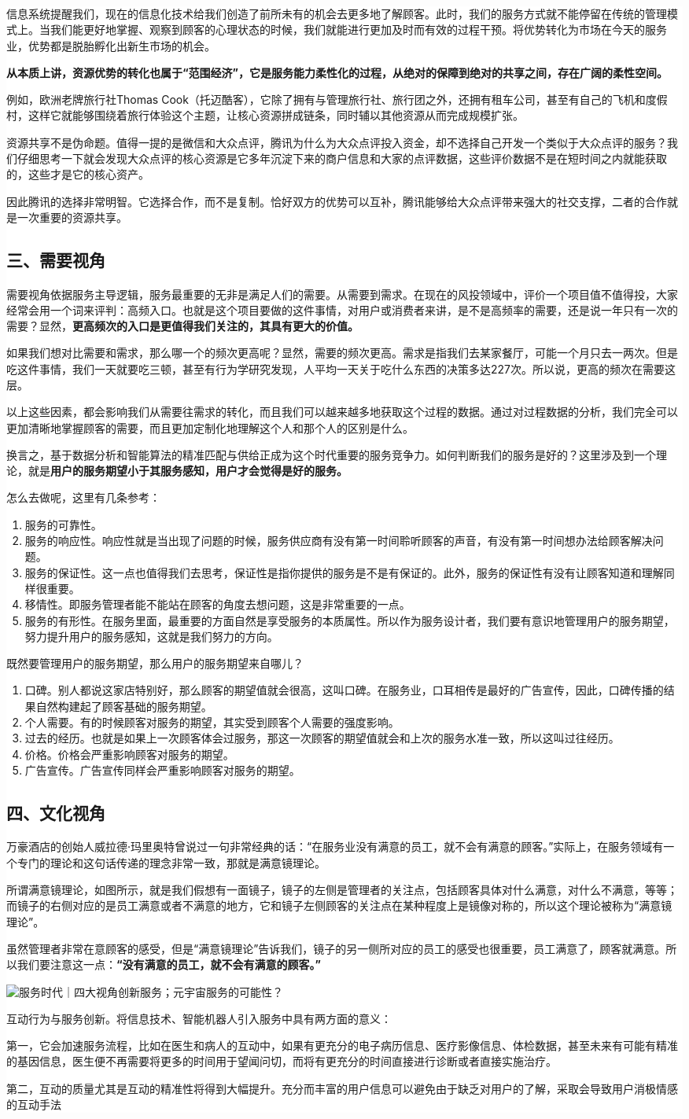 信息系统提醒我们，现在的信息化技术给我们创造了前所未有的机会去更多地了解顾客。此时，我们的服务方式就不能停留在传统的管理模式上。当我们能更好地掌握、观察到顾客的心理状态的时候，我们就能进行更加及时而有效的过程干预。将优势转化为市场在今天的服务业，优势都是脱胎孵化出新生市场的机会。

**从本质上讲，资源优势的转化也属于“范围经济”，它是服务能力柔性化的过程，从绝对的保障到绝对的共享之间，存在广阔的柔性空间。**

例如，欧洲老牌旅行社Thomas Cook（托迈酷客），它除了拥有与管理旅行社、旅行团之外，还拥有租车公司，甚至有自己的飞机和度假村，这样它就能够围绕着旅行体验这个主题，让核心资源拼成链条，同时辅以其他资源从而完成规模扩张。

资源共享不是伪命题。值得一提的是微信和大众点评，腾讯为什么为大众点评投入资金，却不选择自己开发一个类似于大众点评的服务？我们仔细思考一下就会发现大众点评的核心资源是它多年沉淀下来的商户信息和大家的点评数据，这些评价数据不是在短时间之内就能获取的，这些才是它的核心资产。

因此腾讯的选择非常明智。它选择合作，而不是复制。恰好双方的优势可以互补，腾讯能够给大众点评带来强大的社交支撑，二者的合作就是一次重要的资源共享。

## 三、需要视角

需要视角依据服务主导逻辑，服务最重要的无非是满足人们的需要。从需要到需求。在现在的风投领域中，评价一个项目值不值得投，大家经常会用一个词来评判：高频入口。也就是这个项目要做的这件事情，对用户或消费者来讲，是不是高频率的需要，还是说一年只有一次的需要？显然，**更高频次的入口是更值得我们关注的，其具有更大的价值。**

如果我们想对比需要和需求，那么哪一个的频次更高呢？显然，需要的频次更高。需求是指我们去某家餐厅，可能一个月只去一两次。但是吃这件事情，我们一天就要吃三顿，甚至有行为学研究发现，人平均一天关于吃什么东西的决策多达227次。所以说，更高的频次在需要这层。

以上这些因素，都会影响我们从需要往需求的转化，而且我们可以越来越多地获取这个过程的数据。通过对过程数据的分析，我们完全可以更加清晰地掌握顾客的需要，而且更加定制化地理解这个人和那个人的区别是什么。

换言之，基于数据分析和智能算法的精准匹配与供给正成为这个时代重要的服务竞争力。如何判断我们的服务是好的？这里涉及到一个理论，就是**用户的服务期望小于其服务感知，用户才会觉得是好的服务。**

怎么去做呢，这里有几条参考：

1.  服务的可靠性。
2.  服务的响应性。响应性就是当出现了问题的时候，服务供应商有没有第一时间聆听顾客的声音，有没有第一时间想办法给顾客解决问题。
3.  服务的保证性。这一点也值得我们去思考，保证性是指你提供的服务是不是有保证的。此外，服务的保证性有没有让顾客知道和理解同样很重要。
4.  移情性。即服务管理者能不能站在顾客的角度去想问题，这是非常重要的一点。
5.  服务的有形性。在服务里面，最重要的方面自然是享受服务的本质属性。所以作为服务设计者，我们要有意识地管理用户的服务期望，努力提升用户的服务感知，这就是我们努力的方向。

既然要管理用户的服务期望，那么用户的服务期望来自哪儿？

1.  口碑。别人都说这家店特别好，那么顾客的期望值就会很高，这叫口碑。在服务业，口耳相传是最好的广告宣传，因此，口碑传播的结果自然构建起了顾客基础的服务期望。
2.  个人需要。有的时候顾客对服务的期望，其实受到顾客个人需要的强度影响。
3.  过去的经历。也就是如果上一次顾客体会过服务，那这一次顾客的期望值就会和上次的服务水准一致，所以这叫过往经历。
4.  价格。价格会严重影响顾客对服务的期望。
5.  广告宣传。广告宣传同样会严重影响顾客对服务的期望。

## 四、文化视角

万豪酒店的创始人威拉德·玛里奥特曾说过一句非常经典的话：“在服务业没有满意的员工，就不会有满意的顾客。”实际上，在服务领域有一个专门的理论和这句话传递的理念非常一致，那就是满意镜理论。

所谓满意镜理论，如图所示，就是我们假想有一面镜子，镜子的左侧是管理者的关注点，包括顾客具体对什么满意，对什么不满意，等等；而镜子的右侧对应的是员工满意或者不满意的地方，它和镜子左侧顾客的关注点在某种程度上是镜像对称的，所以这个理论被称为“满意镜理论”。

虽然管理者非常在意顾客的感受，但是“满意镜理论”告诉我们，镜子的另一侧所对应的员工的感受也很重要，员工满意了，顾客就满意。所以我们要注意这一点：**“没有满意的员工，就不会有满意的顾客。”**

![服务时代｜四大视角创新服务；元宇宙服务的可能性？](https://image.yunyingpai.com/wp/2022/11/UjIU7BjM3e7HqkHWwOmO.png)

互动行为与服务创新。将信息技术、智能机器人引入服务中具有两方面的意义：

第一，它会加速服务流程，比如在医生和病人的互动中，如果有更充分的电子病历信息、医疗影像信息、体检数据，甚至未来有可能有精准的基因信息，医生便不再需要将更多的时间用于望闻问切，而将有更充分的时间直接进行诊断或者直接实施治疗。

第二，互动的质量尤其是互动的精准性将得到大幅提升。充分而丰富的用户信息可以避免由于缺乏对用户的了解，采取会导致用户消极情感的互动手法
